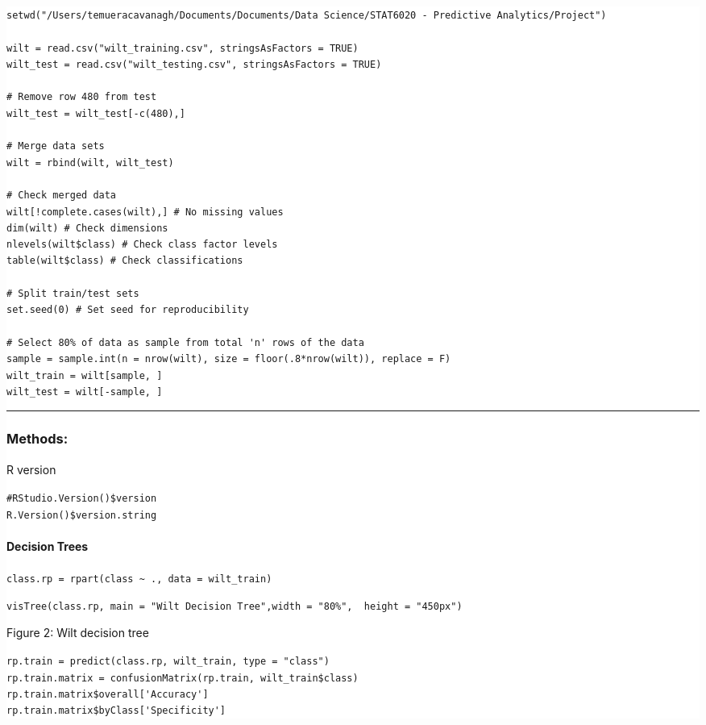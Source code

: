 
```{r set-data, include=FALSE}
setwd("/Users/temueracavanagh/Documents/Documents/Data Science/STAT6020 - Predictive Analytics/Project")

wilt = read.csv("wilt_training.csv", stringsAsFactors = TRUE)
wilt_test = read.csv("wilt_testing.csv", stringsAsFactors = TRUE)

# Remove row 480 from test 
wilt_test = wilt_test[-c(480),]

# Merge data sets
wilt = rbind(wilt, wilt_test)

# Check merged data
wilt[!complete.cases(wilt),] # No missing values
dim(wilt) # Check dimensions
nlevels(wilt$class) # Check class factor levels
table(wilt$class) # Check classifications

# Split train/test sets
set.seed(0) # Set seed for reproducibility 

# Select 80% of data as sample from total 'n' rows of the data  
sample = sample.int(n = nrow(wilt), size = floor(.8*nrow(wilt)), replace = F)
wilt_train = wilt[sample, ]
wilt_test = wilt[-sample, ]
```



***
### Methods:

R version

```{r version, echo=FALSE}
#RStudio.Version()$version
R.Version()$version.string
```

#### Decision Trees

```{r decision-tree}
class.rp = rpart(class ~ ., data = wilt_train)
```

```{r decision-treevis, echo=FALSE, fig.height = 3, fig.width = 3, fig.align = "center"}
visTree(class.rp, main = "Wilt Decision Tree",width = "80%",  height = "450px")
```
Figure 2: Wilt decision tree

```{r tree-train, include=FALSE}
rp.train = predict(class.rp, wilt_train, type = "class")
rp.train.matrix = confusionMatrix(rp.train, wilt_train$class)
rp.train.matrix$overall['Accuracy']
rp.train.matrix$byClass['Specificity']
```
